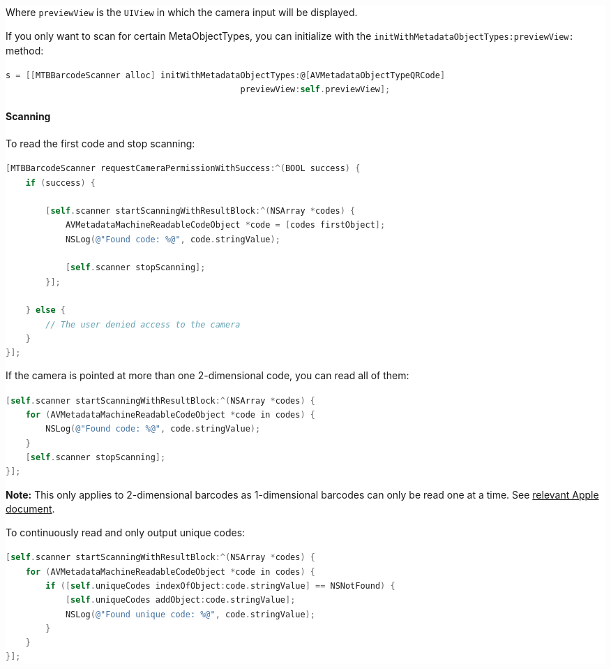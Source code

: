 Where `previewView` is the `UIView` in which the camera input will be displayed.

If you only want to scan for certain MetaObjectTypes, you can initialize with the `initWithMetadataObjectTypes:previewView:` method:

```objective-c
s = [[MTBBarcodeScanner alloc] initWithMetadataObjectTypes:@[AVMetadataObjectTypeQRCode]
                                               previewView:self.previewView];
```

#### Scanning

To read the first code and stop scanning:

```objective-c
[MTBBarcodeScanner requestCameraPermissionWithSuccess:^(BOOL success) {
    if (success) {
        
        [self.scanner startScanningWithResultBlock:^(NSArray *codes) {
            AVMetadataMachineReadableCodeObject *code = [codes firstObject];
            NSLog(@"Found code: %@", code.stringValue);
            
            [self.scanner stopScanning];
        }];
        
    } else {
        // The user denied access to the camera
    }
}];
```

If the camera is pointed at more than one 2-dimensional code, you can read all of them:

```objective-c
[self.scanner startScanningWithResultBlock:^(NSArray *codes) {
    for (AVMetadataMachineReadableCodeObject *code in codes) {
        NSLog(@"Found code: %@", code.stringValue);
    }
    [self.scanner stopScanning];
}];
```

**Note:** This only applies to 2-dimensional barcodes as 1-dimensional barcodes can only be read one at a time. See [relevant Apple document](https://developer.apple.com/library/ios/technotes/tn2325/_index.html).

To continuously read and only output unique codes: 

```objective-c
[self.scanner startScanningWithResultBlock:^(NSArray *codes) {
    for (AVMetadataMachineReadableCodeObject *code in codes) {
        if ([self.uniqueCodes indexOfObject:code.stringValue] == NSNotFound) {
            [self.uniqueCodes addObject:code.stringValue];
            NSLog(@"Found unique code: %@", code.stringValue);
        }
    }
}];
```
